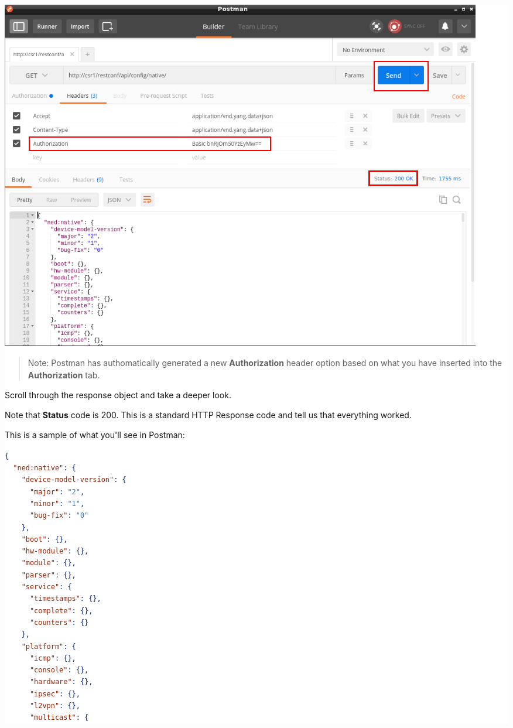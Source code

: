 ![Response](images/postman/response.png)

> Note: Postman has authomatically generated a new **Authorization** header option based on what you have inserted into the **Authorization** tab.

Scroll through the response object and take a deeper look.

Note that **Status** code is 200.  This is a standard HTTP Response code and tell us that everything worked.

This is a sample of what you'll see in Postman:

```json
{
  "ned:native": {
    "device-model-version": {
      "major": "2",
      "minor": "1",
      "bug-fix": "0"
    },
    "boot": {},
    "hw-module": {},
    "module": {},
    "parser": {},
    "service": {
      "timestamps": {},
      "complete": {},
      "counters": {}
    },
    "platform": {
      "icmp": {},
      "console": {},
      "hardware": {},
      "ipsec": {},
      "l2vpn": {},
      "multicast": {
```